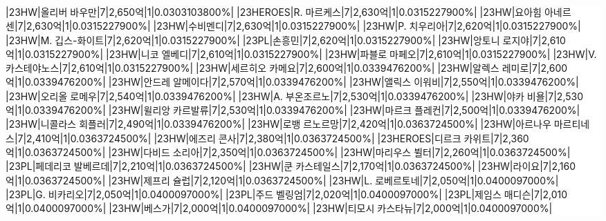 |23HW|올리버 바우만|7|2,650억|1|0.0303103800%|
|23HEROES|R. 마르케스|7|2,630억|1|0.0315227900%|
|23HW|요아힘 아네르센|7|2,630억|1|0.0315227900%|
|23HW|수비멘디|7|2,630억|1|0.0315227900%|
|23HW|P. 치우리아|7|2,620억|1|0.0315227900%|
|23HW|M. 깁스-화이트|7|2,620억|1|0.0315227900%|
|23PL|손흥민|7|2,620억|1|0.0315227900%|
|23HW|앙토니 로지야|7|2,610억|1|0.0315227900%|
|23HW|니코 엘베디|7|2,610억|1|0.0315227900%|
|23HW|파블로 마페오|7|2,610억|1|0.0315227900%|
|23HW|V. 카스테야노스|7|2,610억|1|0.0315227900%|
|23HW|세르히오 카메요|7|2,600억|1|0.0339476200%|
|23HW|알렉스 레미로|7|2,600억|1|0.0339476200%|
|23HW|안드레 알메이다|7|2,570억|1|0.0339476200%|
|23HW|앨릭스 이워비|7|2,550억|1|0.0339476200%|
|23HW|오리올 로메우|7|2,540억|1|0.0339476200%|
|23HW|A. 부온조르노|7|2,530억|1|0.0339476200%|
|23HW|야카 비욜|7|2,530억|1|0.0339476200%|
|23HW|윌리앙 카르발류|7|2,530억|1|0.0339476200%|
|23HW|마르크 플레컨|7|2,500억|1|0.0339476200%|
|23HW|니콜라스 회플러|7|2,490억|1|0.0339476200%|
|23HW|로뱅 르노르망|7|2,420억|1|0.0363724500%|
|23HW|아르나우 마르티네스|7|2,410억|1|0.0363724500%|
|23HW|에즈리 콘사|7|2,380억|1|0.0363724500%|
|23HEROES|디르크 카위트|7|2,360억|1|0.0363724500%|
|23HW|다비드 소리아|7|2,350억|1|0.0363724500%|
|23HW|마리우스 뷜터|7|2,260억|1|0.0363724500%|
|23PL|페데리코 발베르데|7|2,210억|1|0.0363724500%|
|23HW|쿤 카스테일스|7|2,170억|1|0.0363724500%|
|23HW|라이요|7|2,160억|1|0.0363724500%|
|23HW|제프리 슐럽|7|2,120억|1|0.0363724500%|
|23HW|L. 로베르토네|7|2,050억|1|0.0400097000%|
|23PL|G. 비카리오|7|2,050억|1|0.0400097000%|
|23PL|주드 벨링엄|7|2,020억|1|0.0400097000%|
|23PL|제임스 매디슨|7|2,010억|1|0.0400097000%|
|23HW|베스가|7|2,000억|1|0.0400097000%|
|23HW|티모시 카스타뉴|7|2,000억|1|0.0400097000%|